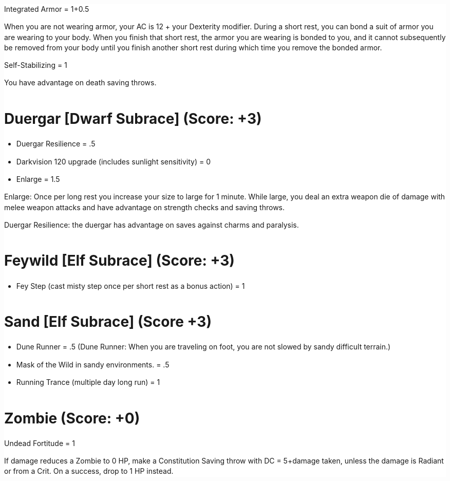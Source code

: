 Integrated Armor = 1+0.5

When you are not wearing armor, your AC is 12 + your Dexterity modifier. During a short rest, you can bond a suit of armor you are wearing to your body. When you finish that short rest, the armor you are wearing is bonded to you, and it cannot subsequently be removed from your body until you finish another short rest during which time you remove the bonded armor.

Self-Stabilizing = 1

You have advantage on death saving throws.

# Duergar [Dwarf Subrace] (Score: +3)
 
- Duergar Resilience = .5
    
- Darkvision 120 upgrade (includes sunlight sensitivity) = 0
    
- Enlarge = 1.5
    

Enlarge: Once per long rest you increase your size to large for 1 minute. While large, you deal an extra weapon die of damage with melee weapon attacks and have advantage on strength checks and saving throws.

Duergar Resilience: the duergar has advantage on saves against charms and paralysis.

# Feywild [Elf Subrace] (Score: +3)

    
- Fey Step (cast misty step once per short rest as a bonus action) = 1

# Sand [Elf Subrace] (Score +3)
    
- Dune Runner = .5 (Dune Runner: When you are traveling on foot, you are not slowed by sandy difficult terrain.)
    
- Mask of the Wild in sandy environments. = .5
    
- Running Trance (multiple day long run) = 1
    


# Zombie (Score: +0)

Undead Fortitude = 1

If damage reduces a Zombie to 0 HP, make a Constitution Saving throw with DC = 5+damage taken, unless the damage is Radiant or from a Crit. On a success, drop to 1 HP instead.